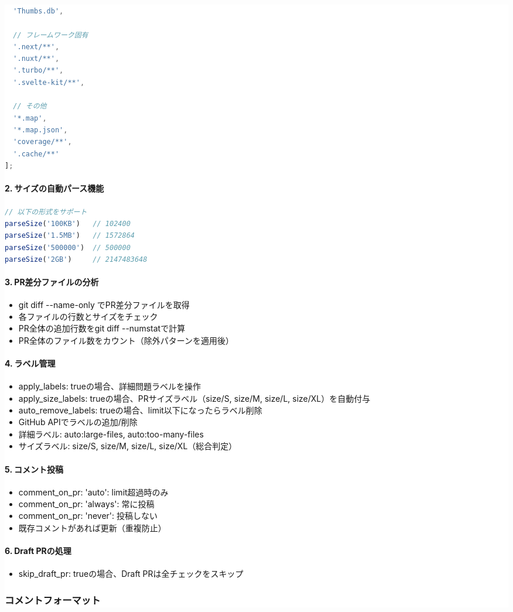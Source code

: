 ```javascript
  'Thumbs.db',

  // フレームワーク固有
  '.next/**',
  '.nuxt/**',
  '.turbo/**',
  '.svelte-kit/**',

  // その他
  '*.map',
  '*.map.json',
  'coverage/**',
  '.cache/**'
];
```

#### 2. サイズの自動パース機能

```javascript
// 以下の形式をサポート
parseSize('100KB')   // 102400
parseSize('1.5MB')   // 1572864
parseSize('500000')  // 500000
parseSize('2GB')     // 2147483648
```

#### 3. PR差分ファイルの分析

- git diff --name-only でPR差分ファイルを取得
- 各ファイルの行数とサイズをチェック
- PR全体の追加行数をgit diff --numstatで計算
- PR全体のファイル数をカウント（除外パターンを適用後）

#### 4. ラベル管理

- apply_labels: trueの場合、詳細問題ラベルを操作
- apply_size_labels: trueの場合、PRサイズラベル（size/S, size/M, size/L, size/XL）を自動付与
- auto_remove_labels: trueの場合、limit以下になったらラベル削除
- GitHub APIでラベルの追加/削除
- 詳細ラベル: auto:large-files, auto:too-many-files
- サイズラベル: size/S, size/M, size/L, size/XL（総合判定）

#### 5. コメント投稿

- comment_on_pr: 'auto': limit超過時のみ
- comment_on_pr: 'always': 常に投稿
- comment_on_pr: 'never': 投稿しない
- 既存コメントがあれば更新（重複防止）

#### 6. Draft PRの処理

- skip_draft_pr: trueの場合、Draft PRは全チェックをスキップ

### コメントフォーマット
